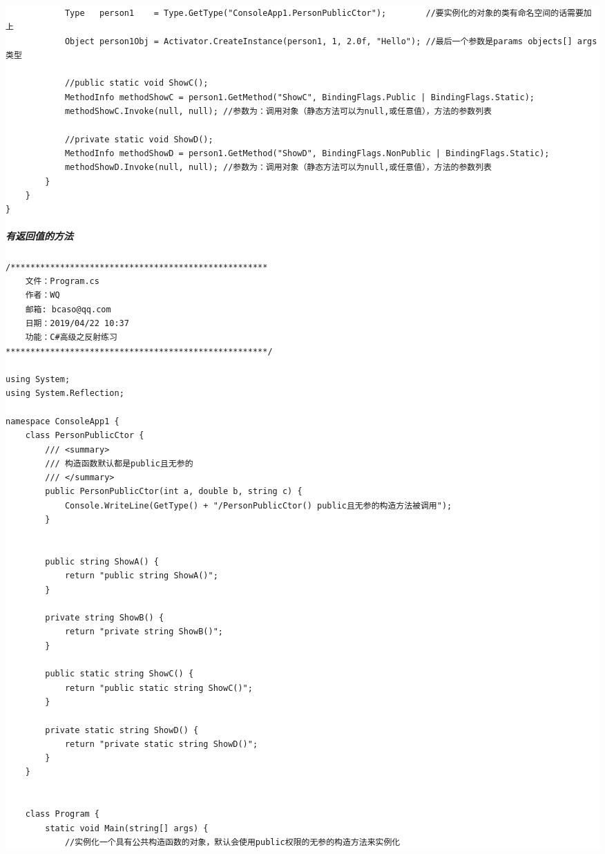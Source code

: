 ```csharp?linenums
            Type   person1    = Type.GetType("ConsoleApp1.PersonPublicCtor");        //要实例化的对象的类有命名空间的话需要加上 
            Object person1Obj = Activator.CreateInstance(person1, 1, 2.0f, "Hello"); //最后一个参数是params objects[] args类型 
             
			//public static void ShowC();
			MethodInfo methodShowC = person1.GetMethod("ShowC", BindingFlags.Public | BindingFlags.Static);
			methodShowC.Invoke(null, null); //参数为：调用对象（静态方法可以为null,或任意值），方法的参数列表

			//private static void ShowD();
			MethodInfo methodShowD = person1.GetMethod("ShowD", BindingFlags.NonPublic | BindingFlags.Static);
			methodShowD.Invoke(null, null); //参数为：调用对象（静态方法可以为null,或任意值），方法的参数列表
        } 
    } 
} 
```
##### 有返回值的方法
```csharp?linenums
/**************************************************** 
    文件：Program.cs 
    作者：WQ 
    邮箱: bcaso@qq.com 
    日期：2019/04/22 10:37 
    功能：C#高级之反射练习 
*****************************************************/

using System;
using System.Reflection;

namespace ConsoleApp1 {
	class PersonPublicCtor {
		/// <summary> 
		/// 构造函数默认都是public且无参的 
		/// </summary> 
		public PersonPublicCtor(int a, double b, string c) {
			Console.WriteLine(GetType() + "/PersonPublicCtor() public且无参的构造方法被调用");
		}


		public string ShowA() {
			return "public string ShowA()";
		}

		private string ShowB() {
			return "private string ShowB()";
		}

		public static string ShowC() {
			return "public static string ShowC()";
		}

		private static string ShowD() {
			return "private static string ShowD()";
		}
	}


	class Program {
		static void Main(string[] args) {
			//实例化一个具有公共构造函数的对象，默认会使用public权限的无参的构造方法来实例化 
```